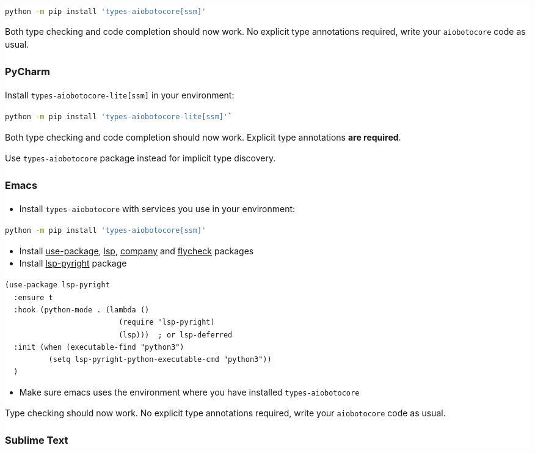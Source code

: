 ```bash
python -m pip install 'types-aiobotocore[ssm]'
```

Both type checking and code completion should now work. No explicit type
annotations required, write your `aiobotocore` code as usual.

<a id="pycharm"></a>

### PyCharm

Install `types-aiobotocore-lite[ssm]` in your environment:

```bash
python -m pip install 'types-aiobotocore-lite[ssm]'`
```

Both type checking and code completion should now work. Explicit type
annotations **are required**.

Use `types-aiobotocore` package instead for implicit type discovery.

<a id="emacs"></a>

### Emacs

- Install `types-aiobotocore` with services you use in your environment:

```bash
python -m pip install 'types-aiobotocore[ssm]'
```

- Install [use-package](https://github.com/jwiegley/use-package),
  [lsp](https://github.com/emacs-lsp/lsp-mode/),
  [company](https://github.com/company-mode/company-mode) and
  [flycheck](https://github.com/flycheck/flycheck) packages
- Install [lsp-pyright](https://github.com/emacs-lsp/lsp-pyright) package

```elisp
(use-package lsp-pyright
  :ensure t
  :hook (python-mode . (lambda ()
                          (require 'lsp-pyright)
                          (lsp)))  ; or lsp-deferred
  :init (when (executable-find "python3")
          (setq lsp-pyright-python-executable-cmd "python3"))
  )
```

- Make sure emacs uses the environment where you have installed
  `types-aiobotocore`

Type checking should now work. No explicit type annotations required, write
your `aiobotocore` code as usual.

<a id="sublime-text"></a>

### Sublime Text
